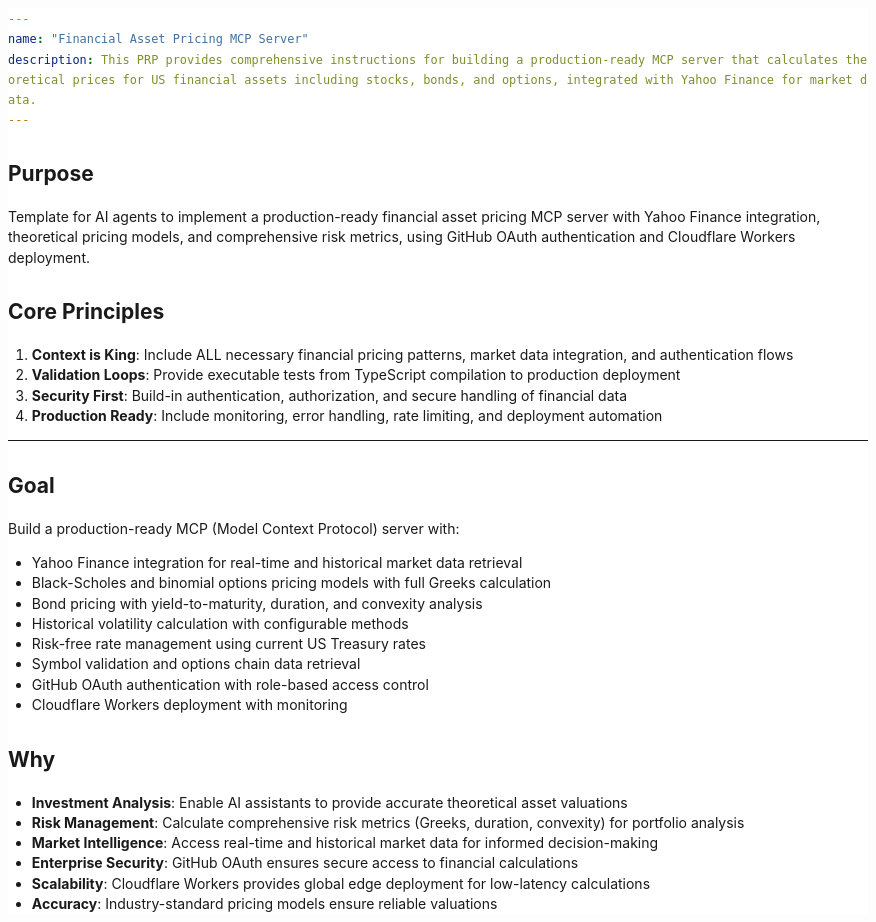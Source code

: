 ```yaml
---
name: "Financial Asset Pricing MCP Server"
description: This PRP provides comprehensive instructions for building a production-ready MCP server that calculates theoretical prices for US financial assets including stocks, bonds, and options, integrated with Yahoo Finance for market data.
---
```


## Purpose

Template for AI agents to implement a production-ready financial asset pricing MCP server with Yahoo Finance integration, theoretical pricing models, and comprehensive risk metrics, using GitHub OAuth authentication and Cloudflare Workers deployment.

## Core Principles

1. **Context is King**: Include ALL necessary financial pricing patterns, market data integration, and authentication flows
2. **Validation Loops**: Provide executable tests from TypeScript compilation to production deployment
3. **Security First**: Build-in authentication, authorization, and secure handling of financial data
4. **Production Ready**: Include monitoring, error handling, rate limiting, and deployment automation

---

## Goal

Build a production-ready MCP (Model Context Protocol) server with:

- Yahoo Finance integration for real-time and historical market data retrieval
- Black-Scholes and binomial options pricing models with full Greeks calculation
- Bond pricing with yield-to-maturity, duration, and convexity analysis
- Historical volatility calculation with configurable methods
- Risk-free rate management using current US Treasury rates
- Symbol validation and options chain data retrieval
- GitHub OAuth authentication with role-based access control
- Cloudflare Workers deployment with monitoring

## Why

- **Investment Analysis**: Enable AI assistants to provide accurate theoretical asset valuations
- **Risk Management**: Calculate comprehensive risk metrics (Greeks, duration, convexity) for portfolio analysis
- **Market Intelligence**: Access real-time and historical market data for informed decision-making
- **Enterprise Security**: GitHub OAuth ensures secure access to financial calculations
- **Scalability**: Cloudflare Workers provides global edge deployment for low-latency calculations
- **Accuracy**: Industry-standard pricing models ensure reliable valuations
